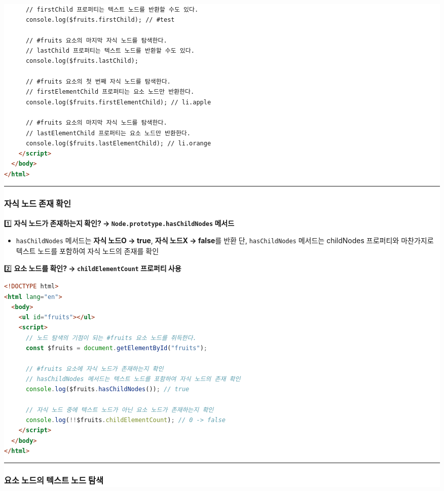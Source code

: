 ```html
      // firstChild 프로퍼티는 텍스트 노드를 반환할 수도 있다.
      console.log($fruits.firstChild); // #test

      // #fruits 요소의 마지막 자식 노드를 탐색한다.
      // lastChild 프로퍼티는 텍스트 노드를 반환할 수도 있다.
      console.log($fruits.lastChild);

      // #fruits 요소의 첫 번째 자식 노드를 탐색한다.
      // firstElementChild 프로퍼티는 요소 노드만 반환한다.
      console.log($fruits.firstElementChild); // li.apple

      // #fruits 요소의 마지막 자식 노드를 탐색한다.
      // lastElementChild 프로퍼티는 요소 노드만 반환한다.
      console.log($fruits.lastElementChild); // li.orange
    </script>
  </body>
</html>
```

---

### **자식 노드 존재 확인**

1️⃣ **자식 노드가 존재하는지 확인? → `Node.prototype.hasChildNodes` 메서드**

- `hasChildNodes` 메서드는 **자식 노드O → true**, **자식 노드X → false**를 반환
  단, `hasChildNodes` 메서드는 childNodes 프로퍼티와 마찬가지로 텍스트 노드를 포함하여 자식 노드의 존재를 확인

2️⃣ **요소 노드를 확인? → `childElementCount` 프로퍼티 사용**

```html
<!DOCTYPE html>
<html lang="en">
  <body>
    <ul id="fruits"></ul>
    <script>
      // 노드 탐색의 기점이 되는 #fruits 요소 노드를 취득한다.
      const $fruits = document.getElementById("fruits");

      // #fruits 요소에 자식 노드가 존재하는지 확인
      // hasChildNodes 메서드는 텍스트 노드를 포함하여 자식 노드의 존재 확인
      console.log($fruits.hasChildNodes()); // true

      // 자식 노드 중에 텍스트 노드가 아닌 요소 노드가 존재하는지 확인
      console.log(!!$fruits.childElementCount); // 0 -> false
    </script>
  </body>
</html>
```

---

### **요소 노드의 텍스트 노드 탐색**
